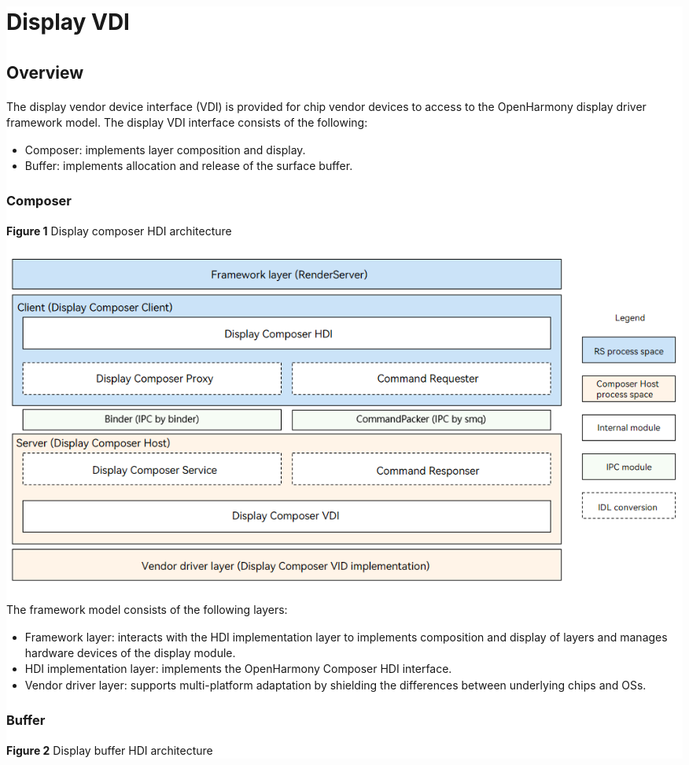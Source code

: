 # Display VDI

## Overview
The display vendor device interface (VDI) is provided for chip vendor devices to access to the OpenHarmony display driver framework model.
The display VDI interface consists of the following:

- Composer: implements layer composition and display.
- Buffer: implements allocation and release of the surface buffer.

### Composer

**Figure 1** Display composer HDI architecture

![](figures/Display_Composer_HDI_architecture.png)

The framework model consists of the following layers:

+ Framework layer: interacts with the HDI implementation layer to implements composition and display of layers and manages hardware devices of the display module.
+ HDI implementation layer: implements the OpenHarmony Composer HDI interface.
+ Vendor driver layer: supports multi-platform adaptation by shielding the differences between underlying chips and OSs.

### Buffer

**Figure 2** Display buffer HDI architecture
